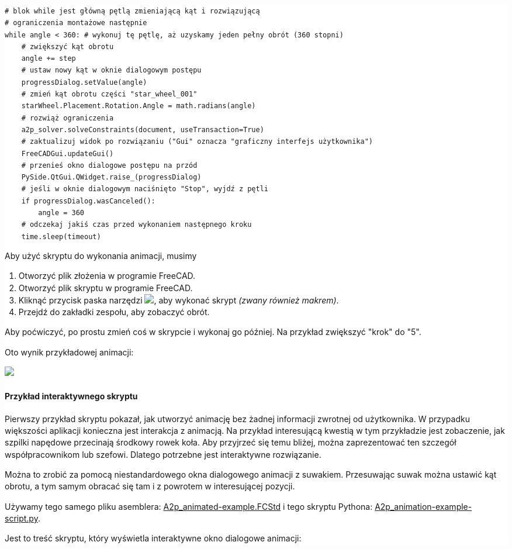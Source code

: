 ```
# blok while jest główną pętlą zmieniającą kąt i rozwiązującą
# ograniczenia montażowe następnie
while angle < 360: # wykonuj tę pętlę, aż uzyskamy jeden pełny obrót (360 stopni)
    # zwiększyć kąt obrotu
    angle += step
    # ustaw nowy kąt w oknie dialogowym postępu
    progressDialog.setValue(angle)
    # zmień kąt obrotu części "star_wheel_001"
    starWheel.Placement.Rotation.Angle = math.radians(angle)
    # rozwiąż ograniczenia 
    a2p_solver.solveConstraints(document, useTransaction=True)
    # zaktualizuj widok po rozwiązaniu ("Gui" oznacza "graficzny interfejs użytkownika")
    FreeCADGui.updateGui()
    # przenieś okno dialogowe postępu na przód
    PySide.QtGui.QWidget.raise_(progressDialog)
    # jeśli w oknie dialogowym naciśnięto "Stop", wyjdź z pętli
    if progressDialog.wasCanceled():
        angle = 360
    # odczekaj jakiś czas przed wykonaniem następnego kroku
    time.sleep(timeout)

```

Aby użyć skryptu do wykonania animacji, musimy

1. Otworzyć plik złożenia w programie FreeCAD.
2. Otworzyć plik skryptu w programie FreeCAD.
3. Kliknąć przycisk paska narzędzi ![](/images/Menu_Std_DlgMacroExecute_fr_02.png), aby wykonać skrypt *(zwany również makrem)*.
4. Przejdź do zakładki zespołu, aby zobaczyć obrót.

Aby poćwiczyć, po prostu zmień coś w skrypcie i wykonaj go później. Na przykład zwiększyć "krok" do "5".

Oto wynik przykładowej animacji:

![](/images/A2p_animated-example-result.gif)

#### Przykład interaktywnego skryptu

Pierwszy przykład skryptu pokazał, jak utworzyć animację bez żadnej informacji zwrotnej od użytkownika. W przypadku większości aplikacji konieczna jest interakcja z animacją. Na przykład interesującą kwestią w tym przykładzie jest zobaczenie, jak szpilki napędowe przecinają środkowy rowek koła. Aby przyjrzeć się temu bliżej, można zaprezentować ten szczegół współpracownikom lub szefowi. Dlatego potrzebne jest interaktywne rozwiązanie.

Można to zrobić za pomocą niestandardowego okna dialogowego animacji z suwakiem. Przesuwając suwak można ustawić kąt obrotu, a tym samym obracać się tam i z powrotem w interesującej pozycji.

Używamy tego samego pliku asemblera: [A2p\_animated-example.FCStd](https://forum.freecadweb.org/download/file.php?id=97554) i tego skryptu Pythona: [A2p\_animation-example-script.py](https://forum.freecadweb.org/download/file.php?id=97982).

Jest to treść skryptu, który wyświetla interaktywne okno dialogowe animacji:
